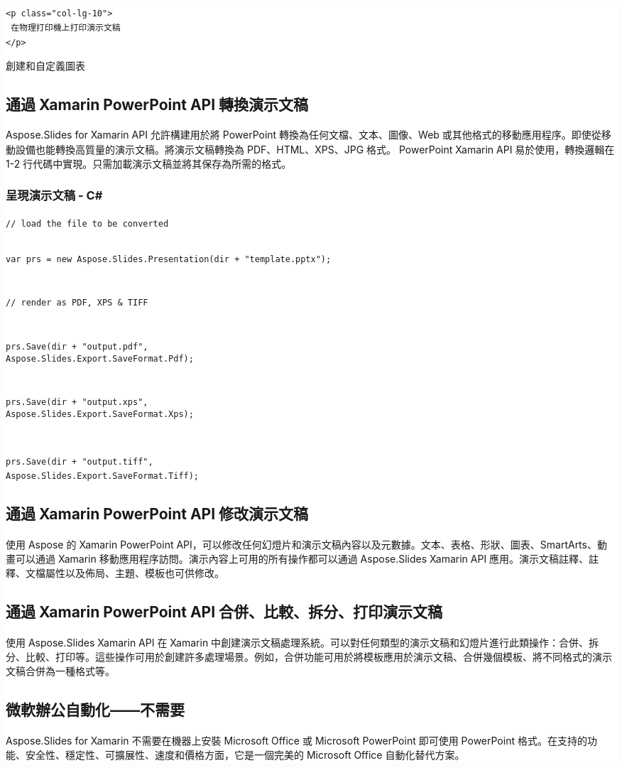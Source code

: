     <p class="col-lg-10">
     在物理打印機上打印演示文稿
    </p>
   </div>
   <div class="col-lg-4">
    <em class="fa fa-font ico-blue fa-2x col-lg-2">
    </em>
    <p class="col-lg-10">
     創建和自定義圖表
    </p>
   </div>
   <div class="col-lg-12">
    <h2 class="h2title">
     通過 Xamarin PowerPoint API 轉換演示文稿
    </h2>
    <p>
     Aspose.Slides for Xamarin API 允許構建用於將 PowerPoint 轉換為任何文檔、文本、圖像、Web 或其他格式的移動應用程序。即使從移動設備也能轉換高質量的演示文稿。將演示文稿轉換為 PDF、HTML、XPS、JPG 格式。 PowerPoint Xamarin API 易於使用，轉換邏輯在 1-2 行代碼中實現。只需加載演示文稿並將其保存為所需的格式。
    </p>
    <div class="codeblock" id="code">
     <h3>
      呈現演示文稿 - C#
     </h3>
     <pre><code class="cs">// load the file to be converted

var prs = new Aspose.Slides.Presentation(dir + "template.pptx");

// render as PDF, XPS &amp; TIFF

prs.Save(dir + "output.pdf", Aspose.Slides.Export.SaveFormat.Pdf);

prs.Save(dir + "output.xps", Aspose.Slides.Export.SaveFormat.Xps);

prs.Save(dir + "output.tiff", Aspose.Slides.Export.SaveFormat.Tiff);</code></pre>
    </div>
   </div>
   <div class="col-lg-12">
    <h2 class="h2title">
     通過 Xamarin PowerPoint API 修改演示文稿
    </h2>
    <p>
     使用 Aspose 的 Xamarin PowerPoint API，可以修改任何幻燈片和演示文稿內容以及元數據。文本、表格、形狀、圖表、SmartArts、動畫可以通過 Xamarin 移動應用程序訪問。演示內容上可用的所有操作都可以通過 Aspose.Slides Xamarin API 應用。演示文稿註釋、註釋、文檔屬性以及佈局、主題、模板也可供修改。
    </p>
   </div>
   <div class="col-lg-12">
    <h2 class="h2title">
     通過 Xamarin PowerPoint API 合併、比較、拆分、打印演示文稿
    </h2>
    <p>
     使用 Aspose.Slides Xamarin API 在 Xamarin 中創建演示文稿處理系統。可以對任何類型的演示文稿和幻燈片進行此類操作：合併、拆分、比較、打印等。這些操作可用於創建許多處理場景。例如，合併功能可用於將模板應用於演示文稿、合併幾個模板、將不同格式的演示文稿合併為一種格式等。
    </p>
   </div>
   <div class="col-lg-12">
    <h2 class="h2title">
     微軟辦公自動化——不需要
    </h2>
    <p>
     Aspose.Slides for Xamarin 不需要在機器上安裝 Microsoft Office 或 Microsoft PowerPoint 即可使用 PowerPoint 格式。在支持的功能、安全性、穩定性、可擴展性、速度和價格方面，它是一個完美的 Microsoft Office 自動化替代方案。
    </p>
   </div>
   